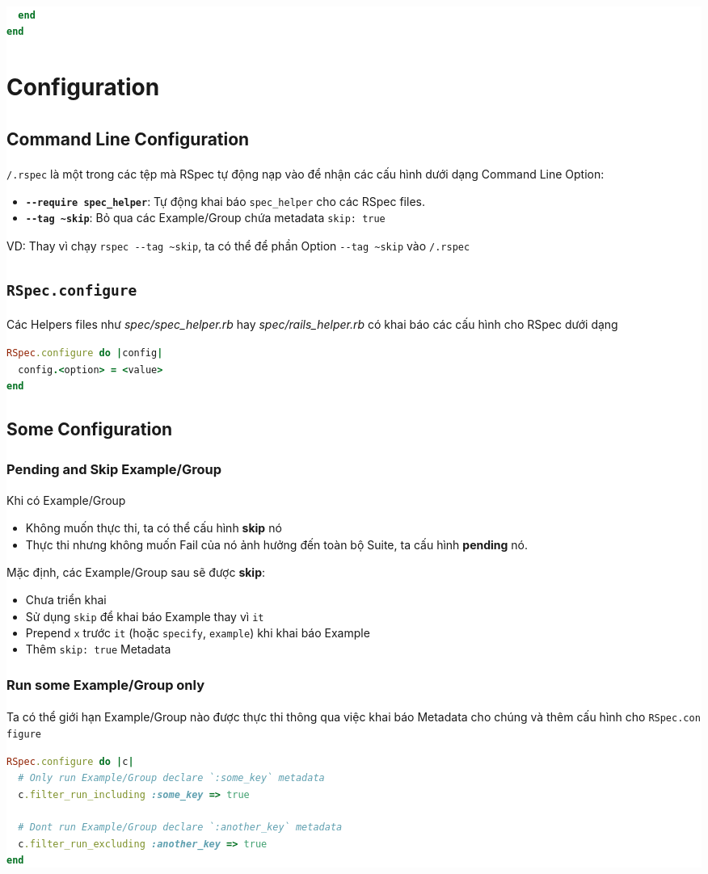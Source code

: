 ```ruby
  end
end
```

# Configuration

## Command Line Configuration

`/.rspec` là một trong các tệp mà RSpec tự động nạp vào để nhận các cấu hình dưới dạng Command Line Option:
  - **`--require spec_helper`**: Tự động khai báo `spec_helper` cho các RSpec files.
  - **`--tag ~skip`**: Bỏ qua các Example/Group chứa metadata `skip: true`

VD: Thay vì chạy `rspec --tag ~skip`, ta có thể để phần Option `--tag ~skip` vào `/.rspec`

## `RSpec.configure`

Các Helpers files như _spec/spec\_helper.rb_ hay _spec/rails\_helper.rb_ có khai báo các cấu hình cho RSpec dưới dạng

```ruby
RSpec.configure do |config|
  config.<option> = <value>
end
```

## Some Configuration

### Pending and Skip Example/Group

Khi có Example/Group 
- Không muốn thực thi, ta có thể cấu hình **skip** nó
- Thực thi nhưng không muốn Fail của nó ảnh hưởng đến toàn bộ Suite, ta cấu hình **pending** nó.

Mặc định, các Example/Group sau sẽ được **skip**:
- Chưa triển khai
- Sử dụng `skip` để khai báo Example thay vì `it`
- Prepend `x` trước `it` (hoặc `specify`, `example`) khi khai báo Example
- Thêm `skip: true` Metadata

### Run some Example/Group only

Ta có thể giới hạn Example/Group nào được thực thi thông qua việc khai báo Metadata cho chúng và thêm cấu hình cho `RSpec.configure`

```ruby
RSpec.configure do |c|
  # Only run Example/Group declare `:some_key` metadata
  c.filter_run_including :some_key => true

  # Dont run Example/Group declare `:another_key` metadata
  c.filter_run_excluding :another_key => true
end
```